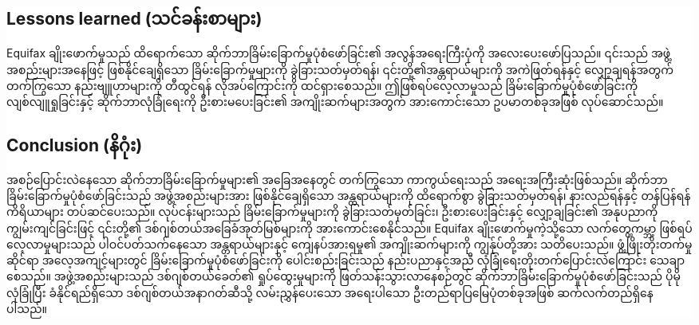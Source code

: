 ## Lessons learned (သင်ခန်းစာများ)

Equifax ချိုးဖောက်မှုသည် ထိရောက်သော ဆိုက်ဘာခြိမ်းခြောက်မှုပုံစံဖော်ခြင်း၏ အလွန်အရေးကြီးပုံကို အလေးပေးဖော်ပြသည်။ ၎င်းသည် အဖွဲ့အစည်းများအနေဖြင့် ဖြစ်နိုင်ချေရှိသော ခြိမ်းခြောက်မှုများကို ခွဲခြားသတ်မှတ်ရန်၊ ၎င်းတို့၏အန္တရာယ်များကို အကဲဖြတ်ရန်နှင့် လျှော့ချရန်အတွက် တက်ကြွသော နည်းဗျူဟာများကို တီထွင်ရန် လိုအပ်ကြောင်းကို ထင်ရှားစေသည်။ ဤဖြစ်ရပ်လေ့လာမှုသည် ခြိမ်းခြောက်မှုပုံစံဖော်ခြင်းကို လျစ်လျူရှုခြင်းနှင့် ဆိုက်ဘာလုံခြုံရေးကို ဦးစားမပေးခြင်း၏ အကျိုးဆက်များအတွက် အားကောင်းသော ဥပမာတစ်ခုအဖြစ် လုပ်ဆောင်သည်။

## Conclusion (နိဂုံး)

အစဉ်ပြောင်းလဲနေသော ဆိုက်ဘာခြိမ်းခြောက်မှုများ၏ အခြေအနေတွင် တက်ကြွသော ကာကွယ်ရေးသည် အရေးအကြီးဆုံးဖြစ်သည်။ ဆိုက်ဘာခြိမ်းခြောက်မှုပုံစံဖော်ခြင်းသည် အဖွဲ့အစည်းများအား ဖြစ်နိုင်ချေရှိသော အန္တရာယ်များကို ထိရောက်စွာ ခွဲခြားသတ်မှတ်ရန်၊ နားလည်ရန်နှင့် တန်ပြန်ရန် ကိရိယာများ တပ်ဆင်ပေးသည်။ လုပ်ငန်းများသည် ခြိမ်းခြောက်မှုများကို ခွဲခြားသတ်မှတ်ခြင်း၊ ဦးစားပေးခြင်းနှင့် လျှော့ချခြင်း၏ အနုပညာကို ကျွမ်းကျင်ခြင်းဖြင့် ၎င်းတို့၏ ဒစ်ဂျစ်တယ်အခြေခံအုတ်မြစ်များကို အားကောင်းစေနိုင်သည်။ Equifax ချိုးဖောက်မှုကဲ့သို့သော လက်တွေ့ကမ္ဘာ့ ဖြစ်ရပ်လေ့လာမှုများသည် ပါဝင်ပတ်သက်နေသော အန္တရာယ်များနှင့် ကျေနပ်အားရမှု၏ အကျိုးဆက်များကို ကျွန်ုပ်တို့အား သတိပေးသည်။ ဖွံ့ဖြိုးတိုးတက်မှုဆိုင်ရာ အလေ့အကျင့်များတွင် ခြိမ်းခြောက်မှုပုံစံဖော်ခြင်းကို ပေါင်းစည်းခြင်းသည် နည်းပညာနှင့်အညီ လုံခြုံရေးတိုးတက်ပြောင်းလဲကြောင်း သေချာစေသည်။ အဖွဲ့အစည်းများသည် ဒစ်ဂျစ်တယ်ခေတ်၏ ရှုပ်ထွေးမှုများကို ဖြတ်သန်းသွားလာနေစဉ်တွင် ဆိုက်ဘာခြိမ်းခြောက်မှုပုံစံဖော်ခြင်းသည် ပိုမိုလုံခြုံပြီး ခံနိုင်ရည်ရှိသော ဒစ်ဂျစ်တယ်အနာဂတ်ဆီသို့ လမ်းညွှန်ပေးသော အရေးပါသော ဦးတည်ရာပြမြေပုံတစ်ခုအဖြစ် ဆက်လက်တည်ရှိနေပါသည်။
